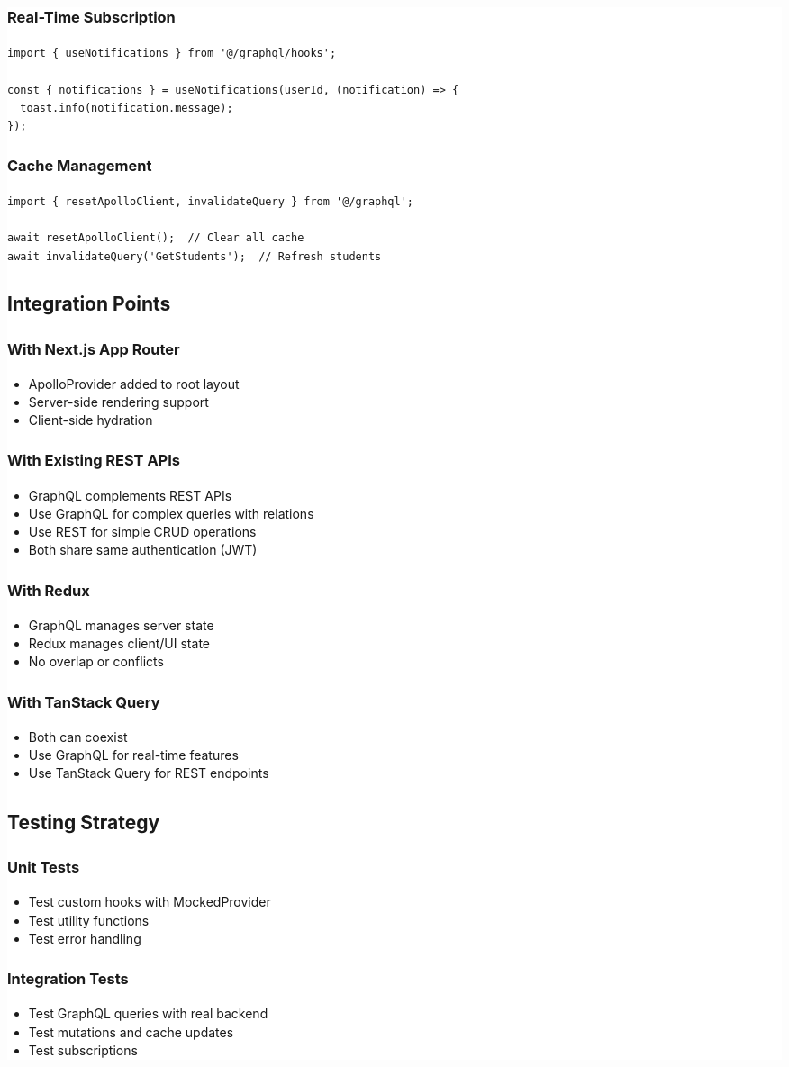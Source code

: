 ### Real-Time Subscription
```tsx
import { useNotifications } from '@/graphql/hooks';

const { notifications } = useNotifications(userId, (notification) => {
  toast.info(notification.message);
});
```

### Cache Management
```tsx
import { resetApolloClient, invalidateQuery } from '@/graphql';

await resetApolloClient();  // Clear all cache
await invalidateQuery('GetStudents');  // Refresh students
```

## Integration Points

### With Next.js App Router
- ApolloProvider added to root layout
- Server-side rendering support
- Client-side hydration

### With Existing REST APIs
- GraphQL complements REST APIs
- Use GraphQL for complex queries with relations
- Use REST for simple CRUD operations
- Both share same authentication (JWT)

### With Redux
- GraphQL manages server state
- Redux manages client/UI state
- No overlap or conflicts

### With TanStack Query
- Both can coexist
- Use GraphQL for real-time features
- Use TanStack Query for REST endpoints

## Testing Strategy

### Unit Tests
- Test custom hooks with MockedProvider
- Test utility functions
- Test error handling

### Integration Tests
- Test GraphQL queries with real backend
- Test mutations and cache updates
- Test subscriptions
